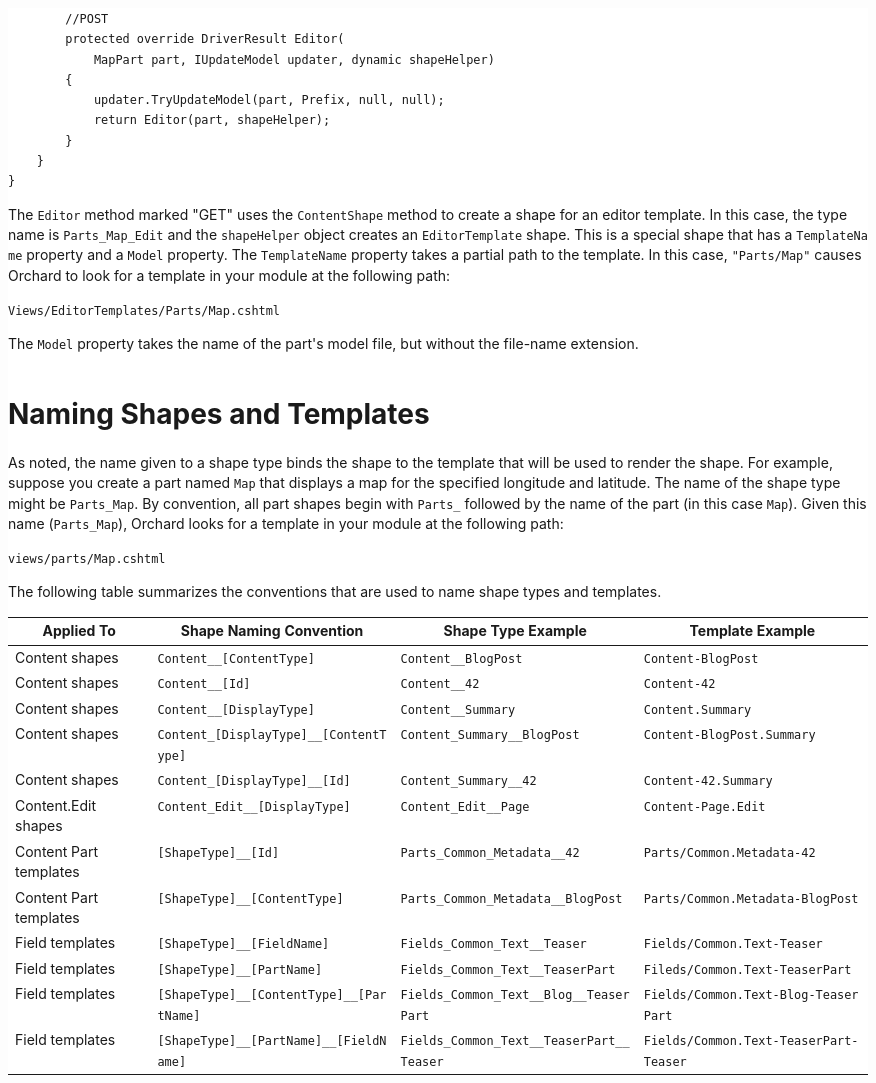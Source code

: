             //POST
            protected override DriverResult Editor(
                MapPart part, IUpdateModel updater, dynamic shapeHelper)
            {
                updater.TryUpdateModel(part, Prefix, null, null);
                return Editor(part, shapeHelper);
            }
        }
    }

The `Editor` method marked "GET" uses the `ContentShape` method to create a shape for an editor template.
In this case, the type name is `Parts_Map_Edit` and the `shapeHelper` object creates an `EditorTemplate` shape.
This is a special shape that has a `TemplateName` property and a `Model` property.
The `TemplateName` property takes a partial path to the template.
In this case, `"Parts/Map"` causes Orchard to look for a template in your module at the following path: 

`Views/EditorTemplates/Parts/Map.cshtml`

The `Model` property takes the name of the part's model file, but without the file-name extension.

# Naming Shapes and Templates

As noted, the name given to a shape type binds the shape to the template that will be used to render the shape.
For example, suppose you create a part named `Map` that displays a map for the specified longitude and latitude.
The name of the shape type might be `Parts_Map`. By convention, all part shapes begin with `Parts_` followed by the name of the part (in this case `Map`). Given this name (`Parts_Map`), Orchard looks for a template in your module at the following path: 

`views/parts/Map.cshtml`

The following table summarizes the conventions that are used to name shape types and templates.

Applied To             | Shape Naming Convention                                | Shape Type Example                             | Template Example
---------------------- | ------------------------------------------------------ | -----------------------------------------------| --------------------------------------------
Content shapes         | `Content__[ContentType]`                               | `Content__BlogPost`                            | `Content-BlogPost`
Content shapes         | `Content__[Id]`                                        | `Content__42`                                  | `Content-42`
Content shapes         | `Content__[DisplayType]`                               | `Content__Summary`                             | `Content.Summary`
Content shapes         | `Content_[DisplayType]__[ContentType]`                 | `Content_Summary__BlogPost`                    | `Content-BlogPost.Summary`
Content shapes         | `Content_[DisplayType]__[Id]`                          | `Content_Summary__42`                          | `Content-42.Summary`
Content.Edit shapes    | `Content_Edit__[DisplayType]`                          | `Content_Edit__Page`                           | `Content-Page.Edit`
Content Part templates | `[ShapeType]__[Id]`                                    | `Parts_Common_Metadata__42`                    | `Parts/Common.Metadata-42`
Content Part templates | `[ShapeType]__[ContentType]`                           | `Parts_Common_Metadata__BlogPost`              | `Parts/Common.Metadata-BlogPost`
Field templates        | `[ShapeType]__[FieldName]`                             | `Fields_Common_Text__Teaser`                   | `Fields/Common.Text-Teaser`
Field templates        | `[ShapeType]__[PartName]`                              | `Fields_Common_Text__TeaserPart`               | `Fileds/Common.Text-TeaserPart`
Field templates        | `[ShapeType]__[ContentType]__[PartName]`               | `Fields_Common_Text__Blog__TeaserPart`         | `Fields/Common.Text-Blog-TeaserPart`
Field templates        | `[ShapeType]__[PartName]__[FieldName]`                 | `Fields_Common_Text__TeaserPart__Teaser`       | `Fields/Common.Text-TeaserPart-Teaser`